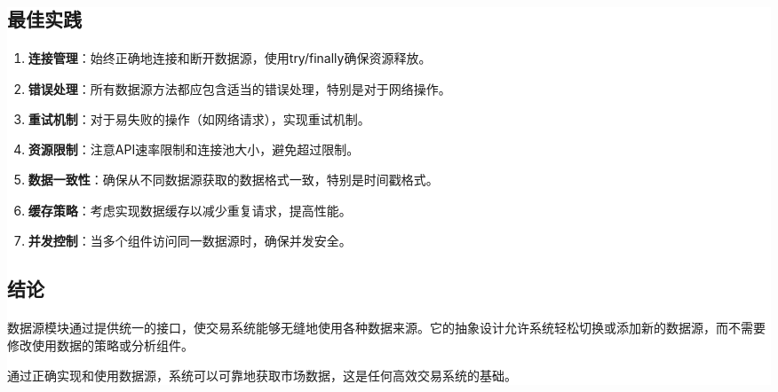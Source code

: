 ## 最佳实践

1. **连接管理**：始终正确地连接和断开数据源，使用try/finally确保资源释放。

2. **错误处理**：所有数据源方法都应包含适当的错误处理，特别是对于网络操作。

3. **重试机制**：对于易失败的操作（如网络请求），实现重试机制。

4. **资源限制**：注意API速率限制和连接池大小，避免超过限制。

5. **数据一致性**：确保从不同数据源获取的数据格式一致，特别是时间戳格式。

6. **缓存策略**：考虑实现数据缓存以减少重复请求，提高性能。

7. **并发控制**：当多个组件访问同一数据源时，确保并发安全。

## 结论

数据源模块通过提供统一的接口，使交易系统能够无缝地使用各种数据来源。它的抽象设计允许系统轻松切换或添加新的数据源，而不需要修改使用数据的策略或分析组件。

通过正确实现和使用数据源，系统可以可靠地获取市场数据，这是任何高效交易系统的基础。 